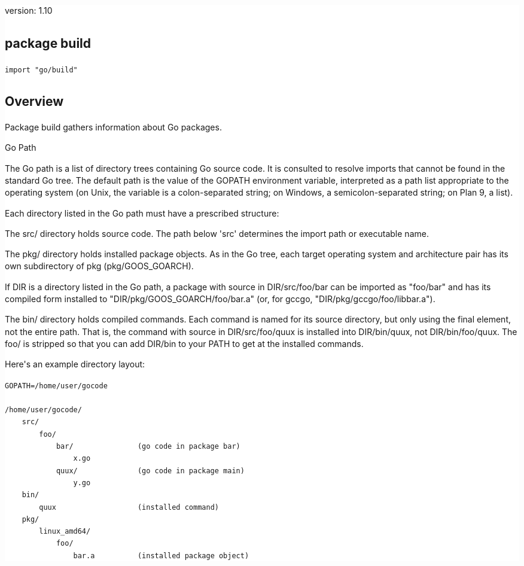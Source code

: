 version: 1.10
## package build

  `import "go/build"`

## Overview

Package build gathers information about Go packages.


Go Path

The Go path is a list of directory trees containing Go source code. It is
consulted to resolve imports that cannot be found in the standard Go tree. The
default path is the value of the GOPATH environment variable, interpreted as a
path list appropriate to the operating system (on Unix, the variable is a
colon-separated string; on Windows, a semicolon-separated string; on Plan 9, a
list).

Each directory listed in the Go path must have a prescribed structure:

The src/ directory holds source code. The path below 'src' determines the import
path or executable name.

The pkg/ directory holds installed package objects. As in the Go tree, each
target operating system and architecture pair has its own subdirectory of pkg
(pkg/GOOS_GOARCH).

If DIR is a directory listed in the Go path, a package with source in
DIR/src/foo/bar can be imported as "foo/bar" and has its compiled form installed
to "DIR/pkg/GOOS_GOARCH/foo/bar.a" (or, for gccgo,
"DIR/pkg/gccgo/foo/libbar.a").

The bin/ directory holds compiled commands. Each command is named for its source
directory, but only using the final element, not the entire path. That is, the
command with source in DIR/src/foo/quux is installed into DIR/bin/quux, not
DIR/bin/foo/quux. The foo/ is stripped so that you can add DIR/bin to your PATH
to get at the installed commands.

Here's an example directory layout:

    GOPATH=/home/user/gocode

    /home/user/gocode/
        src/
            foo/
                bar/               (go code in package bar)
                    x.go
                quux/              (go code in package main)
                    y.go
        bin/
            quux                   (installed command)
        pkg/
            linux_amd64/
                foo/
                    bar.a          (installed package object)
